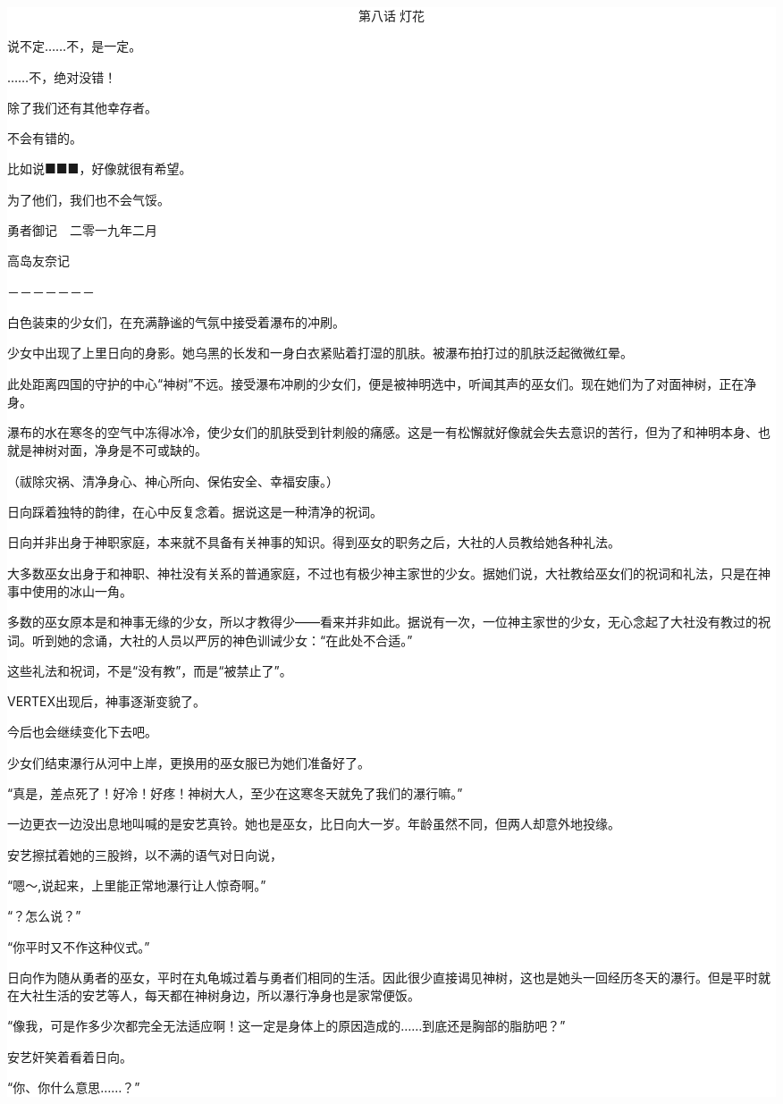 <p align="center">第八话 灯花</p>

说不定……不，是一定。

……不，绝对没错！

除了我们还有其他幸存者。

不会有错的。

比如说■■■，好像就很有希望。

为了他们，我们也不会气馁。

勇者御记　二零一九年二月

高岛友奈记

－－－－－－－

白色装束的少女们，在充满静谧的气氛中接受着瀑布的冲刷。

少女中出现了上里日向的身影。她乌黑的长发和一身白衣紧贴着打湿的肌肤。被瀑布拍打过的肌肤泛起微微红晕。

此处距离四国的守护的中心“神树”不远。接受瀑布冲刷的少女们，便是被神明选中，听闻其声的巫女们。现在她们为了对面神树，正在净身。

瀑布的水在寒冬的空气中冻得冰冷，使少女们的肌肤受到针刺般的痛感。这是一有松懈就好像就会失去意识的苦行，但为了和神明本身、也就是神树对面，净身是不可或缺的。

（祓除灾祸、清净身心、神心所向、保佑安全、幸福安康。）

日向踩着独特的韵律，在心中反复念着。据说这是一种清净的祝词。

日向并非出身于神职家庭，本来就不具备有关神事的知识。得到巫女的职务之后，大社的人员教给她各种礼法。

大多数巫女出身于和神职、神社没有关系的普通家庭，不过也有极少神主家世的少女。据她们说，大社教给巫女们的祝词和礼法，只是在神事中使用的冰山一角。

多数的巫女原本是和神事无缘的少女，所以才教得少——看来并非如此。据说有一次，一位神主家世的少女，无心念起了大社没有教过的祝词。听到她的念诵，大社的人员以严厉的神色训诫少女：“在此处不合适。”

这些礼法和祝词，不是“没有教”，而是“被禁止了”。

VERTEX出现后，神事逐渐变貌了。

今后也会继续变化下去吧。

少女们结束瀑行从河中上岸，更换用的巫女服已为她们准备好了。

“真是，差点死了！好冷！好疼！神树大人，至少在这寒冬天就免了我们的瀑行嘛。”

一边更衣一边没出息地叫喊的是安艺真铃。她也是巫女，比日向大一岁。年龄虽然不同，但两人却意外地投缘。

安艺擦拭着她的三股辫，以不满的语气对日向说，

“嗯～,说起来，上里能正常地瀑行让人惊奇啊。”

“？怎么说？”

“你平时又不作这种仪式。”

日向作为随从勇者的巫女，平时在丸龟城过着与勇者们相同的生活。因此很少直接谒见神树，这也是她头一回经历冬天的瀑行。但是平时就在大社生活的安艺等人，每天都在神树身边，所以瀑行净身也是家常便饭。

“像我，可是作多少次都完全无法适应啊！这一定是身体上的原因造成的……到底还是胸部的脂肪吧？”

安艺奸笑着看着日向。

“你、你什么意思……？”
